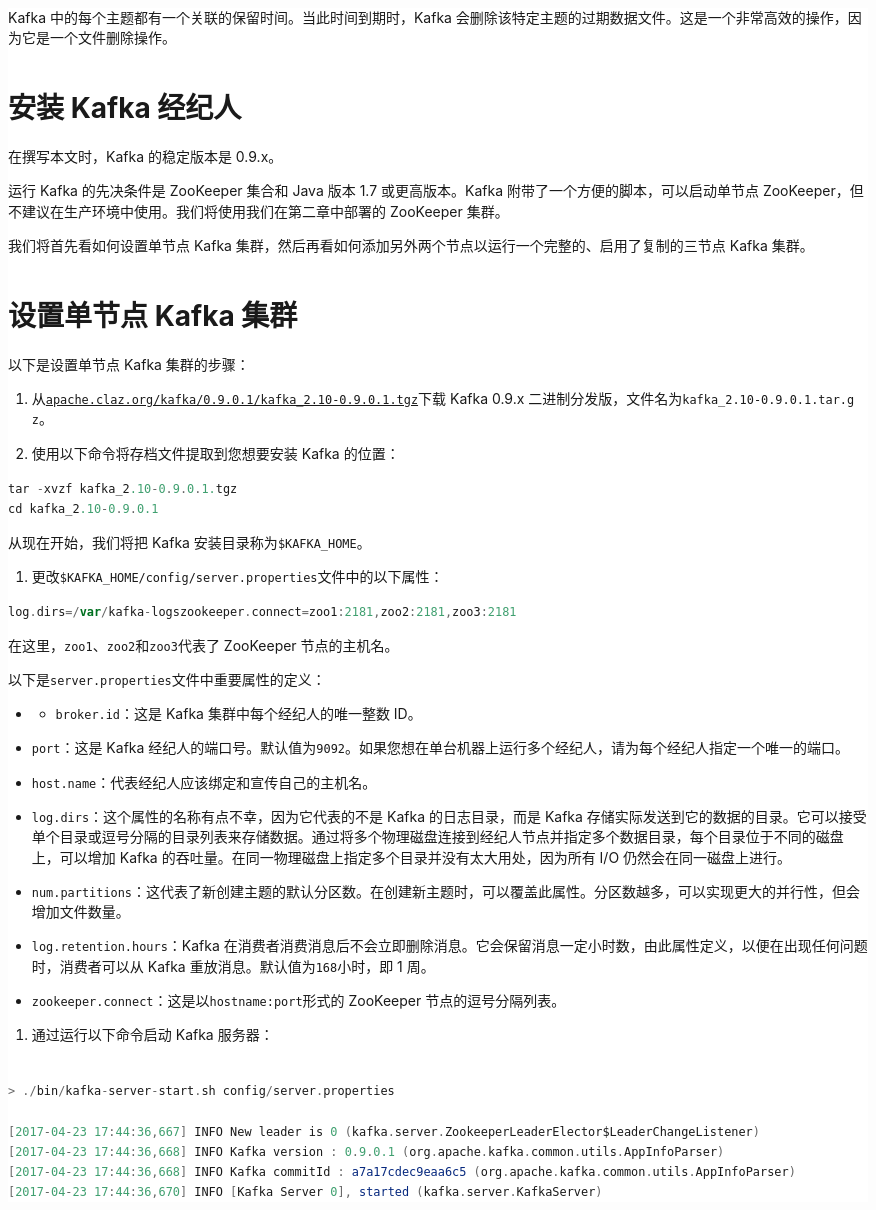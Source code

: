 Kafka 中的每个主题都有一个关联的保留时间。当此时间到期时，Kafka 会删除该特定主题的过期数据文件。这是一个非常高效的操作，因为它是一个文件删除操作。

# 安装 Kafka 经纪人

在撰写本文时，Kafka 的稳定版本是 0.9.x。

运行 Kafka 的先决条件是 ZooKeeper 集合和 Java 版本 1.7 或更高版本。Kafka 附带了一个方便的脚本，可以启动单节点 ZooKeeper，但不建议在生产环境中使用。我们将使用我们在第二章中部署的 ZooKeeper 集群。

我们将首先看如何设置单节点 Kafka 集群，然后再看如何添加另外两个节点以运行一个完整的、启用了复制的三节点 Kafka 集群。

# 设置单节点 Kafka 集群

以下是设置单节点 Kafka 集群的步骤：

1.  从[`apache.claz.org/kafka/0.9.0.1/kafka_2.10-0.9.0.1.tgz`](http://apache.claz.org/kafka/0.9.0.1/kafka_2.10-0.9.0.1.tgz)下载 Kafka 0.9.x 二进制分发版，文件名为`kafka_2.10-0.9.0.1.tar.gz`。

1.  使用以下命令将存档文件提取到您想要安装 Kafka 的位置：

```scala
tar -xvzf kafka_2.10-0.9.0.1.tgz
cd kafka_2.10-0.9.0.1  
```

从现在开始，我们将把 Kafka 安装目录称为`$KAFKA_HOME`。

1.  更改`$KAFKA_HOME/config/server.properties`文件中的以下属性：

```scala
log.dirs=/var/kafka-logszookeeper.connect=zoo1:2181,zoo2:2181,zoo3:2181
```

在这里，`zoo1`、`zoo2`和`zoo3`代表了 ZooKeeper 节点的主机名。

以下是`server.properties`文件中重要属性的定义：

+   +   `broker.id`：这是 Kafka 集群中每个经纪人的唯一整数 ID。

+   `port`：这是 Kafka 经纪人的端口号。默认值为`9092`。如果您想在单台机器上运行多个经纪人，请为每个经纪人指定一个唯一的端口。

+   `host.name`：代表经纪人应该绑定和宣传自己的主机名。

+   `log.dirs`：这个属性的名称有点不幸，因为它代表的不是 Kafka 的日志目录，而是 Kafka 存储实际发送到它的数据的目录。它可以接受单个目录或逗号分隔的目录列表来存储数据。通过将多个物理磁盘连接到经纪人节点并指定多个数据目录，每个目录位于不同的磁盘上，可以增加 Kafka 的吞吐量。在同一物理磁盘上指定多个目录并没有太大用处，因为所有 I/O 仍然会在同一磁盘上进行。

+   `num.partitions`：这代表了新创建主题的默认分区数。在创建新主题时，可以覆盖此属性。分区数越多，可以实现更大的并行性，但会增加文件数量。

+   `log.retention.hours`：Kafka 在消费者消费消息后不会立即删除消息。它会保留消息一定小时数，由此属性定义，以便在出现任何问题时，消费者可以从 Kafka 重放消息。默认值为`168`小时，即 1 周。

+   `zookeeper.connect`：这是以`hostname:port`形式的 ZooKeeper 节点的逗号分隔列表。

1.  通过运行以下命令启动 Kafka 服务器：

```scala

> ./bin/kafka-server-start.sh config/server.properties 

[2017-04-23 17:44:36,667] INFO New leader is 0 (kafka.server.ZookeeperLeaderElector$LeaderChangeListener)
[2017-04-23 17:44:36,668] INFO Kafka version : 0.9.0.1 (org.apache.kafka.common.utils.AppInfoParser)
[2017-04-23 17:44:36,668] INFO Kafka commitId : a7a17cdec9eaa6c5 (org.apache.kafka.common.utils.AppInfoParser)
[2017-04-23 17:44:36,670] INFO [Kafka Server 0], started (kafka.server.KafkaServer)  
```
